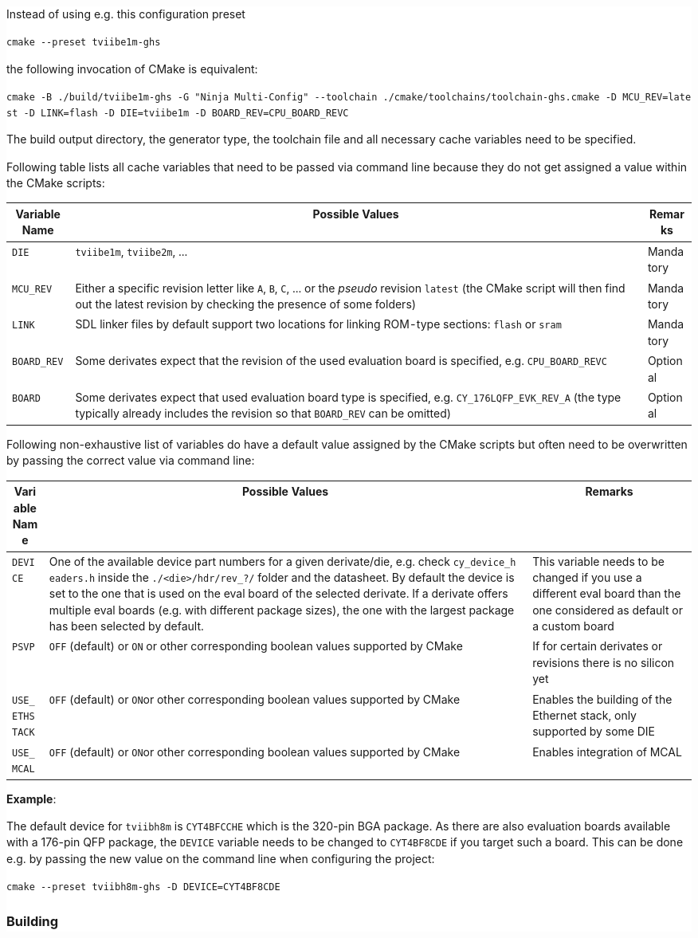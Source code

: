 Instead of using e.g. this configuration preset

`cmake --preset tviibe1m-ghs`

the following invocation of CMake is equivalent:

`cmake -B ./build/tviibe1m-ghs -G "Ninja Multi-Config" --toolchain ./cmake/toolchains/toolchain-ghs.cmake -D MCU_REV=latest -D LINK=flash -D DIE=tviibe1m -D BOARD_REV=CPU_BOARD_REVC`

The build output directory, the generator type, the toolchain file and all necessary cache variables need to be specified.

Following table lists all cache variables that need to be passed via command line because they do not get assigned a value within the CMake scripts:

| Variable Name | Possible Values                                                                                                                                                                                | Remarks   |
| ------------- | ---------------------------------------------------------------------------------------------------------------------------------------------------------------------------------------------- | --------- |
| `DIE`         | `tviibe1m`, `tviibe2m`, ...                                                                                                                                                                    | Mandatory |
| `MCU_REV`     | Either a specific revision letter like `A`, `B`, `C`, ... or the *pseudo* revision `latest` (the CMake script will then find out the latest revision by checking the presence of some folders) | Mandatory |
| `LINK`        | SDL linker files by default support two locations for linking ROM-type sections: `flash` or `sram`                                                                                             | Mandatory |
| `BOARD_REV`   | Some derivates expect that the revision of the used evaluation board is specified, e.g. `CPU_BOARD_REVC`                                                                                       | Optional  |
| `BOARD`       | Some derivates expect that used evaluation board type is specified, e.g. `CY_176LQFP_EVK_REV_A` (the type typically already includes the revision so that `BOARD_REV` can be omitted)          | Optional  |

Following non-exhaustive list of variables do have a default value assigned by the CMake scripts but often need to be overwritten by passing the correct value via command line:

| Variable Name  | Possible Values                                                                                                                                                                                                                                                                                                                                                                                              | Remarks                                                                                                                  |
| -------------- | ------------------------------------------------------------------------------------------------------------------------------------------------------------------------------------------------------------------------------------------------------------------------------------------------------------------------------------------------------------------------------------------------------------ | ------------------------------------------------------------------------------------------------------------------------ |
| `DEVICE`       | One of the available device part numbers for a given derivate/die, e.g. check `cy_device_headers.h` inside the `./<die>/hdr/rev_?/` folder and the datasheet. By default the device is set to the one that is used on the eval board of the selected derivate. If a derivate offers multiple eval boards (e.g. with different package sizes), the one with the largest package has been selected by default. | This variable needs to be changed if you use a different eval board than the one considered as default or a custom board |
| `PSVP`         | `OFF` (default) or `ON` or other corresponding boolean values supported by CMake                                                                                                                                                                                                                                                                                                                             | If for certain derivates or revisions there is no silicon yet                                                            |
| `USE_ETHSTACK` | `OFF` (default) or `ON`or other corresponding boolean values supported by CMake                                                                                                                                                                                                                                                                                                                              | Enables the building of the Ethernet stack, only supported by some DIE                                                   |
| `USE_MCAL`     | `OFF` (default) or `ON`or other corresponding boolean values supported by CMake                                                                                                                                                                                                                                                                                                                              | Enables integration of MCAL                                                                                              |

**Example**:

The default device for `tviibh8m` is `CYT4BFCCHE` which is the 320-pin BGA package. As there are also evaluation boards available with a 176-pin QFP package, the `DEVICE` variable needs to be changed to `CYT4BF8CDE` if you target such a board. This can be done e.g. by passing the new value on the command line when configuring the project:

`cmake --preset tviibh8m-ghs -D DEVICE=CYT4BF8CDE`

### Building
